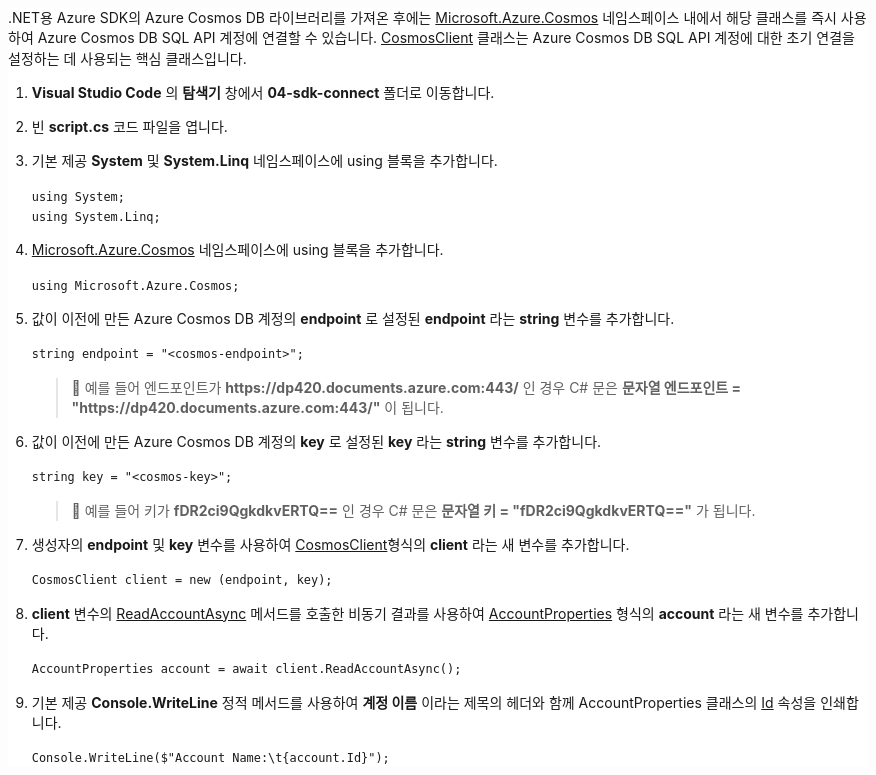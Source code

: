 .NET용 Azure SDK의 Azure Cosmos DB 라이브러리를 가져온 후에는 [Microsoft.Azure.Cosmos][docs.microsoft.com/dotnet/api/microsoft.azure.cosmos] 네임스페이스 내에서 해당 클래스를 즉시 사용하여 Azure Cosmos DB SQL API 계정에 연결할 수 있습니다. [CosmosClient][docs.microsoft.com/dotnet/api/microsoft.azure.cosmos.cosmosclient] 클래스는 Azure Cosmos DB SQL API 계정에 대한 초기 연결을 설정하는 데 사용되는 핵심 클래스입니다.

1. **Visual Studio Code** 의 **탐색기** 창에서 **04-sdk-connect** 폴더로 이동합니다.

1. 빈 **script.cs** 코드 파일을 엽니다.

1. 기본 제공 **System** 및 **System.Linq** 네임스페이스에 using 블록을 추가합니다.

    ```
    using System;
    using System.Linq;
    ```

1. [Microsoft.Azure.Cosmos][docs.microsoft.com/dotnet/api/microsoft.azure.cosmos] 네임스페이스에 using 블록을 추가합니다.

    ```
    using Microsoft.Azure.Cosmos;
    ```

1. 값이 이전에 만든 Azure Cosmos DB 계정의 **endpoint** 로 설정된 **endpoint** 라는 **string** 변수를 추가합니다.
  
    ```
    string endpoint = "<cosmos-endpoint>";
    ```

    > &#128221; 예를 들어 엔드포인트가 **https&shy;://dp420.documents.azure.com:443/** 인 경우 C# 문은 **문자열 엔드포인트 = "https&shy;://dp420.documents.azure.com:443/"** 이 됩니다.

1. 값이 이전에 만든 Azure Cosmos DB 계정의 **key** 로 설정된 **key** 라는 **string** 변수를 추가합니다.

    ```
    string key = "<cosmos-key>";
    ```

    > &#128221; 예를 들어 키가 **fDR2ci9QgkdkvERTQ==** 인 경우 C# 문은 **문자열 키 = "fDR2ci9QgkdkvERTQ=="** 가 됩니다.

1. 생성자의 **endpoint** 및 **key** 변수를 사용하여 [CosmosClient][docs.microsoft.com/dotnet/api/microsoft.azure.cosmos.cosmosclient]형식의 **client** 라는 새 변수를 추가합니다.
  
    ```
    CosmosClient client = new (endpoint, key);
    ```

1. **client** 변수의 [ReadAccountAsync][docs.microsoft.com/dotnet/api/microsoft.azure.cosmos.cosmosclient.readaccountasync] 메서드를 호출한 비동기 결과를 사용하여 [AccountProperties][docs.microsoft.com/dotnet/api/microsoft.azure.cosmos.accountproperties] 형식의 **account** 라는 새 변수를 추가합니다.

    ```
    AccountProperties account = await client.ReadAccountAsync();
    ```

1. 기본 제공 **Console.WriteLine** 정적 메서드를 사용하여 **계정 이름** 이라는 제목의 헤더와 함께 AccountProperties 클래스의 [Id][docs.microsoft.com/dotnet/api/microsoft.azure.cosmos.accountproperties.id] 속성을 인쇄합니다.

    ```
    Console.WriteLine($"Account Name:\t{account.Id}");
    ```


[code.visualstudio.com/docs/getstarted]: https://code.visualstudio.com/docs/getstarted/tips-and-tricks
[docs.microsoft.com/dotnet/api/microsoft.azure.cosmos]: https://docs.microsoft.com/dotnet/api/microsoft.azure.cosmos
[docs.microsoft.com/dotnet/api/microsoft.azure.cosmos.accountproperties]: https://docs.microsoft.com/dotnet/api/microsoft.azure.cosmos.accountproperties
[docs.microsoft.com/dotnet/api/microsoft.azure.cosmos.accountproperties.id]: https://docs.microsoft.com/dotnet/api/microsoft.azure.cosmos.accountproperties.id
[docs.microsoft.com/dotnet/api/microsoft.azure.cosmos.accountproperties.writableregions]: https://docs.microsoft.com/dotnet/api/microsoft.azure.cosmos.accountproperties.writableregions
[docs.microsoft.com/dotnet/api/microsoft.azure.cosmos.accountregion.name]: https://docs.microsoft.com/dotnet/api/microsoft.azure.cosmos.accountregion.name
[docs.microsoft.com/dotnet/api/microsoft.azure.cosmos.cosmosclient]: https://docs.microsoft.com/dotnet/api/microsoft.azure.cosmos.cosmosclient
[docs.microsoft.com/dotnet/api/microsoft.azure.cosmos.cosmosclient.readaccountasync]: https://docs.microsoft.com/dotnet/api/microsoft.azure.cosmos.cosmosclient.readaccountasync
[docs.microsoft.com/dotnet/core/tools/dotnet-add-package]: https://docs.microsoft.com/dotnet/core/tools/dotnet-add-package
[docs.microsoft.com/dotnet/core/tools/dotnet-run]: https://docs.microsoft.com/dotnet/core/tools/dotnet-run
[nuget.org/packages/microsoft.azure.cosmos/3.22.1]: https://www.nuget.org/packages/Microsoft.Azure.Cosmos/3.22.1